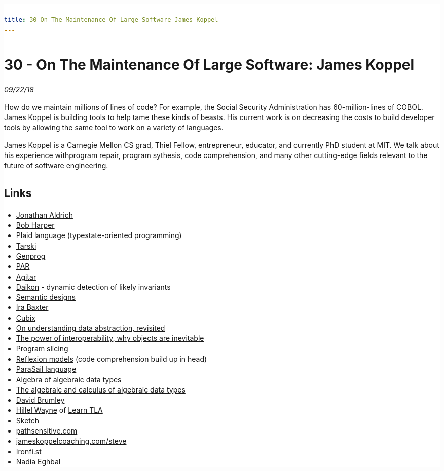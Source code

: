 ```yaml
---
title: 30 On The Maintenance Of Large Software James Koppel
---
```


# 30 - On The Maintenance Of Large Software: James Koppel

_09/22/18_

How do we maintain millions of lines of code? For example, the Social Security Administration has 60-million-lines of COBOL. James Koppel is building tools to help tame these kinds of beasts. His current work is on decreasing the costs to build developer tools by allowing the same tool to work on a variety of languages.

James Koppel is a Carnegie Mellon CS grad, Thiel Fellow, entrepreneur, educator, and currently PhD student at MIT. We talk about his experience withprogram repair, program sythesis, code comprehension, and many other cutting-edge fields relevant to the future of software engineering.

<iframe src="https://omny.fm/shows/feeling-of-computing/30-on-the-maintenance-of-large-software-james-kopp/embed" width="100%" height="180" frameborder="0"></iframe>

## Links

- [Jonathan Aldrich](https://www.cs.cmu.edu/~aldrich/)
- [Bob Harper](http://www.cs.cmu.edu/~rwh/)
- [Plaid language](http://www.cs.cmu.edu/~aldrich/plaid/) (typestate-oriented programming)
- [Tarski](http://www.tarskitech.com/)
- [Genprog](https://squareslab.github.io/genprog-code/)
- [PAR](http://people.csail.mit.edu/hunkim/papers/kim-icse2013.pdf)
- [Agitar](http://www.agitar.com/)
- [Daikon](http://pgbovine.net/publications/daikon-invariant-detector_SCP-2007.pdf) - dynamic detection of likely invariants
- [Semantic designs](http://www.semdesigns.com/)
- [Ira Baxter](http://www.semdesigns.com/Company/People/idbaxter/)
- [Cubix](https://github.com/jkoppel/cubix/)
- [On understanding data abstraction, revisited](https://www.cs.utexas.edu/~wcook/Drafts/2009/essay.pdf)
- [The power of interoperability, why objects are inevitable](https://www.cs.cmu.edu/~aldrich/papers/objects-essay.pdf)
- [Program slicing](https://en.wikipedia.org/wiki/Program_slicing)
- [Reflexion models](https://www.cs.ubc.ca/labs/spl/projects/reflexion.html) (code comprehension build up in head)
- [ParaSail language](<https://en.wikipedia.org/wiki/ParaSail_(programming_language)>)
- [Algebra of algebraic data types](https://web.archive.org/web/20171227171847/http://chris-taylor.github.io:80/blog/2013/02/10/the-algebra-of-algebraic-data-types/)
- [The algebraic and calculus of algebraic data types](https://codewords.recurse.com/issues/three/algebra-and-calculus-of-algebraic-data-types)
- [David Brumley](https://users.ece.cmu.edu/~dbrumley/)
- [Hillel Wayne](https://www.hillelwayne.com/) of [Learn TLA](https://learntla.com/introduction/)
- [Sketch](https://people.csail.mit.edu/asolar/papers/thesis.pdf)
- [pathsensitive.com](http://www.pathsensitive.com/)
- [jameskoppelcoaching.com/steve](http://jameskoppelcoaching.com/steve/)
- [Ironfi.st](http://ironfi.st/)
- [Nadia Eghbal](https://nadiaeghbal.com/)
